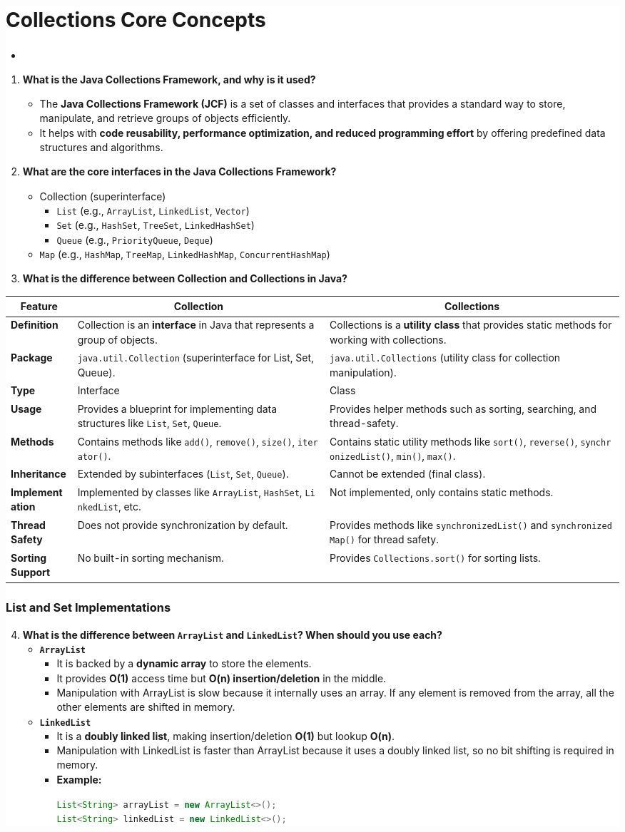 # Collections Core Concepts
-
1. **What is the Java Collections Framework, and why is it used?**  
   - The **Java Collections Framework (JCF)** is a set of classes and interfaces that provides a standard way to store, manipulate, and retrieve groups of objects efficiently.  
   - It helps with **code reusability, performance optimization, and reduced programming effort** by offering predefined data structures and algorithms.  

2. **What are the core interfaces in the Java Collections Framework?**  
   - Collection (superinterface)  
     - `List` (e.g., `ArrayList`, `LinkedList`, `Vector`)  
     - `Set` (e.g., `HashSet`, `TreeSet`, `LinkedHashSet`)  
     - `Queue` (e.g., `PriorityQueue`, `Deque`)  
   - `Map` (e.g., `HashMap`, `TreeMap`, `LinkedHashMap`, `ConcurrentHashMap`)  

3. **What is the difference between Collection and Collections in Java?**  
   
| Feature | **Collection** | **Collections** |
|---------|--------------|----------------|
| **Definition** | Collection is an **interface** in Java that represents a group of objects. | Collections is a **utility class** that provides static methods for working with collections. |
| **Package** | `java.util.Collection` (superinterface for List, Set, Queue). | `java.util.Collections` (utility class for collection manipulation). |
| **Type** | Interface | Class |
| **Usage** | Provides a blueprint for implementing data structures like `List`, `Set`, `Queue`. | Provides helper methods such as sorting, searching, and thread-safety. |
| **Methods** | Contains methods like `add()`, `remove()`, `size()`, `iterator()`. | Contains static utility methods like `sort()`, `reverse()`, `synchronizedList()`, `min()`, `max()`. |
| **Inheritance** | Extended by subinterfaces (`List`, `Set`, `Queue`). | Cannot be extended (final class). |
| **Implementation** | Implemented by classes like `ArrayList`, `HashSet`, `LinkedList`, etc. | Not implemented, only contains static methods. |
| **Thread Safety** | Does not provide synchronization by default. | Provides methods like `synchronizedList()` and `synchronizedMap()` for thread safety. |
| **Sorting Support** | No built-in sorting mechanism. | Provides `Collections.sort()` for sorting lists. |


### **List and Set Implementations**  

4. **What is the difference between `ArrayList` and `LinkedList`? When should you use each?**  
   - **`ArrayList`**
        - It is backed by a **dynamic array** to store the elements.
        - It provides **O(1)** access time but **O(n) insertion/deletion** in the middle.  
        - Manipulation with ArrayList is slow because it internally uses an array. If any element is removed from the array, all the other elements are shifted in memory.
   - **`LinkedList`** 
        - It is a **doubly linked list**, making insertion/deletion **O(1)** but lookup **O(n)**.  
        - Manipulation with LinkedList is faster than ArrayList because it uses a doubly linked list, so no bit shifting is required in memory.
      - **Example:**
         ```java
         List<String> arrayList = new ArrayList<>();
         List<String> linkedList = new LinkedList<>();
         ```
